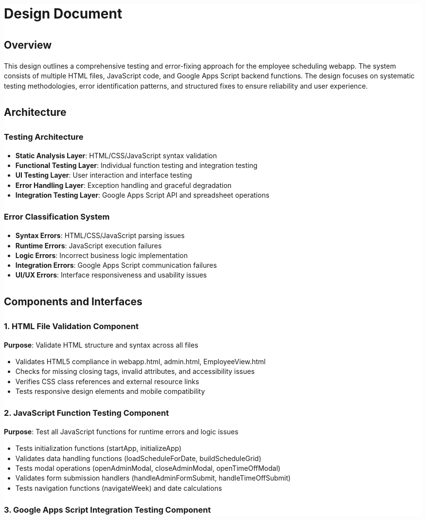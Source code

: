 # Design Document

## Overview

This design outlines a comprehensive testing and error-fixing approach for the employee scheduling webapp. The system consists of multiple HTML files, JavaScript code, and Google Apps Script backend functions. The design focuses on systematic testing methodologies, error identification patterns, and structured fixes to ensure reliability and user experience.

## Architecture

### Testing Architecture

- **Static Analysis Layer**: HTML/CSS/JavaScript syntax validation
- **Functional Testing Layer**: Individual function testing and integration testing
- **UI Testing Layer**: User interaction and interface testing
- **Error Handling Layer**: Exception handling and graceful degradation
- **Integration Testing Layer**: Google Apps Script API and spreadsheet operations

### Error Classification System

- **Syntax Errors**: HTML/CSS/JavaScript parsing issues
- **Runtime Errors**: JavaScript execution failures
- **Logic Errors**: Incorrect business logic implementation
- **Integration Errors**: Google Apps Script communication failures
- **UI/UX Errors**: Interface responsiveness and usability issues

## Components and Interfaces

### 1. HTML File Validation Component

**Purpose**: Validate HTML structure and syntax across all files

- Validates HTML5 compliance in webapp.html, admin.html, EmployeeView.html
- Checks for missing closing tags, invalid attributes, and accessibility issues
- Verifies CSS class references and external resource links
- Tests responsive design elements and mobile compatibility

### 2. JavaScript Function Testing Component

**Purpose**: Test all JavaScript functions for runtime errors and logic issues

- Tests initialization functions (startApp, initializeApp)
- Validates data handling functions (loadScheduleForDate, buildScheduleGrid)
- Tests modal operations (openAdminModal, closeAdminModal, openTimeOffModal)
- Validates form submission handlers (handleAdminFormSubmit, handleTimeOffSubmit)
- Tests navigation functions (navigateWeek) and date calculations

### 3. Google Apps Script Integration Testing Component

